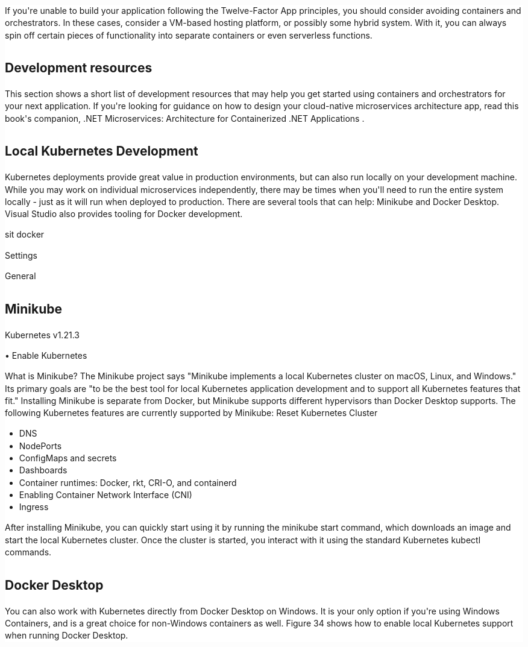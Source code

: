 If you're unable to build your application following the Twelve-Factor App principles, you should consider avoiding containers and orchestrators. In these cases, consider a VM-based hosting platform, or possibly some hybrid system. With it, you can always spin off certain pieces of functionality into separate containers or even serverless functions.

## Development resources

This section shows a short list of development resources that may help you get started using containers and orchestrators for your next application. If you're looking for guidance on how to design your cloud-native microservices architecture app, read this book's companion, .NET Microservices: Architecture for Containerized .NET Applications .

## Local Kubernetes Development

Kubernetes deployments provide great value in production environments, but can also run locally on your development machine. While you may work on individual microservices independently, there may be times when you'll need to run the entire system locally - just as it will run when deployed to production. There are several tools that can help: Minikube and Docker Desktop. Visual Studio also provides tooling for Docker development.

sit docker

Settings

General

## Minikube

Kubernetes v1.21.3

• Enable Kubernetes

What is Minikube? The Minikube project says "Minikube implements a local Kubernetes cluster on macOS, Linux, and Windows." Its primary goals are "to be the best tool for local Kubernetes application development and to support all Kubernetes features that fit." Installing Minikube is separate from Docker, but Minikube supports different hypervisors than Docker Desktop supports. The following Kubernetes features are currently supported by Minikube: Reset Kubernetes Cluster

- DNS
- NodePorts
- ConfigMaps and secrets
- Dashboards
- Container runtimes: Docker, rkt, CRI-O, and containerd
- Enabling Container Network Interface (CNI)
- Ingress

After installing Minikube, you can quickly start using it by running the minikube start command, which downloads an image and start the local Kubernetes cluster. Once the cluster is started, you interact with it using the standard Kubernetes kubectl commands.

## Docker Desktop

You can also work with Kubernetes directly from Docker Desktop on Windows. It is your only option if you're using Windows Containers, and is a great choice for non-Windows containers as well. Figure 34 shows how to enable local Kubernetes support when running Docker Desktop.
